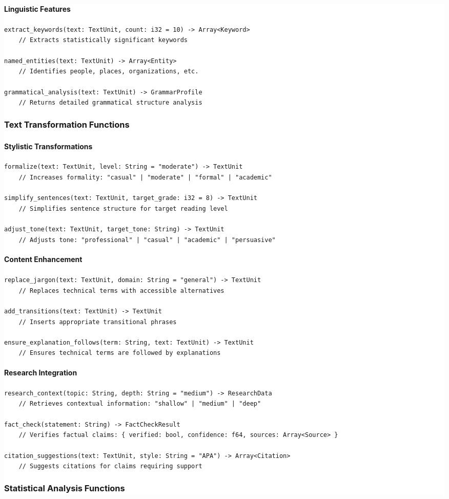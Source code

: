 #### Linguistic Features
```turbulance
extract_keywords(text: TextUnit, count: i32 = 10) -> Array<Keyword>
    // Extracts statistically significant keywords

named_entities(text: TextUnit) -> Array<Entity>
    // Identifies people, places, organizations, etc.

grammatical_analysis(text: TextUnit) -> GrammarProfile
    // Returns detailed grammatical structure analysis
```

### Text Transformation Functions

#### Stylistic Transformations
```turbulance
formalize(text: TextUnit, level: String = "moderate") -> TextUnit
    // Increases formality: "casual" | "moderate" | "formal" | "academic"

simplify_sentences(text: TextUnit, target_grade: i32 = 8) -> TextUnit
    // Simplifies sentence structure for target reading level

adjust_tone(text: TextUnit, target_tone: String) -> TextUnit
    // Adjusts tone: "professional" | "casual" | "academic" | "persuasive"
```

#### Content Enhancement
```turbulance
replace_jargon(text: TextUnit, domain: String = "general") -> TextUnit
    // Replaces technical terms with accessible alternatives

add_transitions(text: TextUnit) -> TextUnit
    // Inserts appropriate transitional phrases

ensure_explanation_follows(term: String, text: TextUnit) -> TextUnit
    // Ensures technical terms are followed by explanations
```

#### Research Integration
```turbulance
research_context(topic: String, depth: String = "medium") -> ResearchData
    // Retrieves contextual information: "shallow" | "medium" | "deep"

fact_check(statement: String) -> FactCheckResult
    // Verifies factual claims: { verified: bool, confidence: f64, sources: Array<Source> }

citation_suggestions(text: TextUnit, style: String = "APA") -> Array<Citation>
    // Suggests citations for claims requiring support
```

### Statistical Analysis Functions
